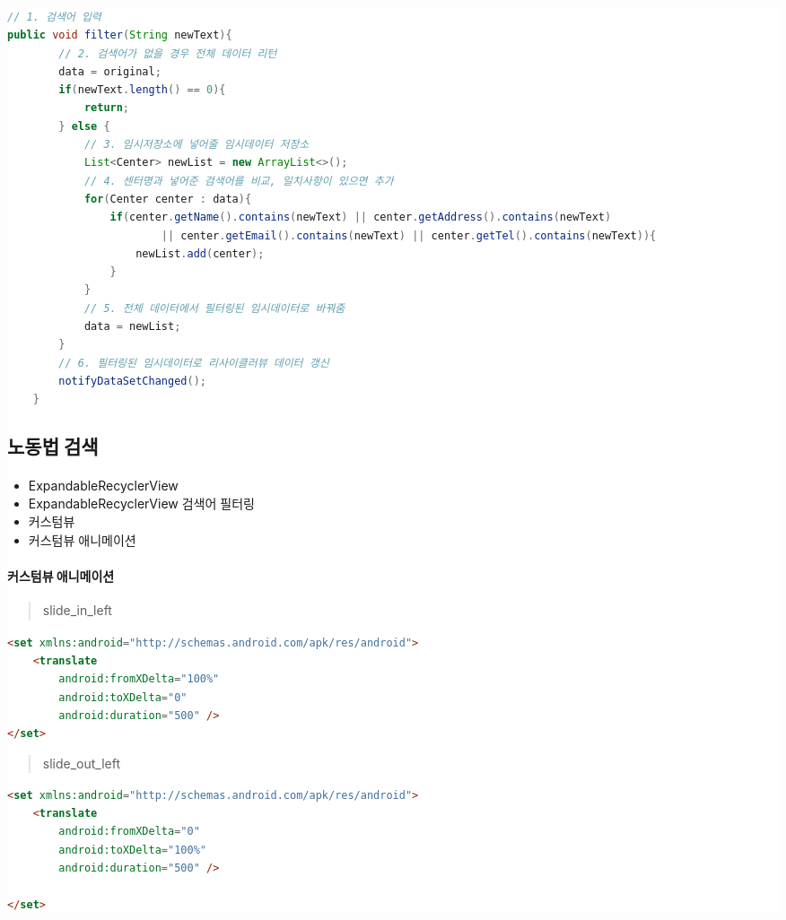 ```java
// 1. 검색어 입력
public void filter(String newText){
        // 2. 검색어가 없을 경우 전체 데이터 리턴
        data = original;
        if(newText.length() == 0){
            return;
        } else {
            // 3. 임시저장소에 넣어줄 임시데이터 저장소
            List<Center> newList = new ArrayList<>();
            // 4. 센터명과 넣어준 검색어를 비교, 일치사항이 있으면 추가
            for(Center center : data){
                if(center.getName().contains(newText) || center.getAddress().contains(newText)
                        || center.getEmail().contains(newText) || center.getTel().contains(newText)){
                    newList.add(center);
                }
            }
            // 5. 전체 데이터에서 필터링된 임시데이터로 바꿔줌
            data = newList;
        }
        // 6. 필터링된 임시데이터로 리사이클러뷰 데이터 갱신
        notifyDataSetChanged();
    }
```


## 노동법 검색

- ExpandableRecyclerView
- ExpandableRecyclerView 검색어 필터링
- 커스텀뷰
- 커스텀뷰 애니메이션

#### 커스텀뷰 애니메이션

> slide_in_left

```html
<set xmlns:android="http://schemas.android.com/apk/res/android">
    <translate
        android:fromXDelta="100%"
        android:toXDelta="0"
        android:duration="500" />
</set>
```

> slide_out_left

```html
<set xmlns:android="http://schemas.android.com/apk/res/android">
    <translate
        android:fromXDelta="0"
        android:toXDelta="100%"
        android:duration="500" />

</set>
```
